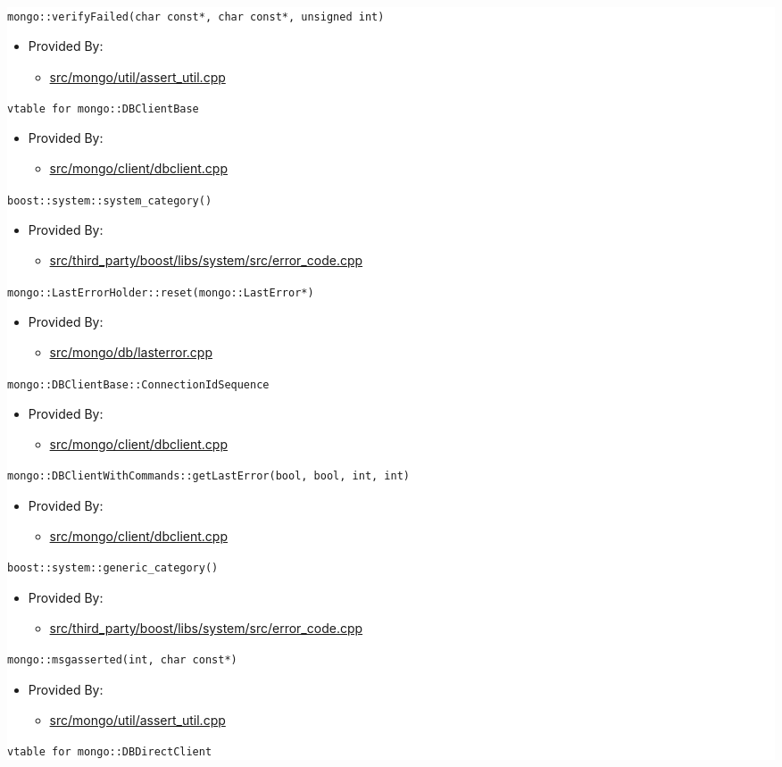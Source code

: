     mongo::verifyFailed(char const*, char const*, unsigned int)

- Provided By:

    - [src/mongo/util/assert\_util.cpp](../utilities)

<div></div>

    vtable for mongo::DBClientBase

- Provided By:

    - [src/mongo/client/dbclient.cpp](../cpp\_client\_driver)

<div></div>

    boost::system::system_category()

- Provided By:

    - [src/third\_party/boost/libs/system/src/error\_code.cpp](../boost\_system)

<div></div>

    mongo::LastErrorHolder::reset(mongo::LastError*)

- Provided By:

    - [src/mongo/db/lasterror.cpp](../cpp\_client\_driver)

<div></div>

    mongo::DBClientBase::ConnectionIdSequence

- Provided By:

    - [src/mongo/client/dbclient.cpp](../cpp\_client\_driver)

<div></div>

    mongo::DBClientWithCommands::getLastError(bool, bool, int, int)

- Provided By:

    - [src/mongo/client/dbclient.cpp](../cpp\_client\_driver)

<div></div>

    boost::system::generic_category()

- Provided By:

    - [src/third\_party/boost/libs/system/src/error\_code.cpp](../boost\_system)

<div></div>

    mongo::msgasserted(int, char const*)

- Provided By:

    - [src/mongo/util/assert\_util.cpp](../utilities)

<div></div>

    vtable for mongo::DBDirectClient
